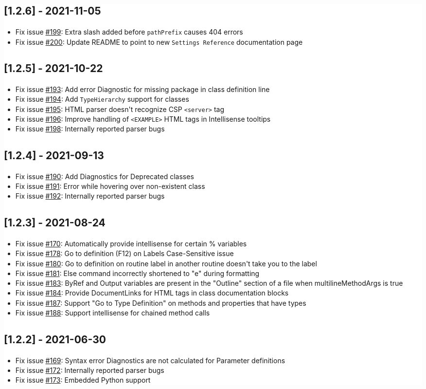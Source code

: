 ## [1.2.6] - 2021-11-05
- Fix issue [#199](https://github.com/intersystems/language-server/issues/199): Extra slash added before `pathPrefix` causes 404 errors
- Fix issue [#200](https://github.com/intersystems/language-server/issues/200): Update README to point to new `Settings Reference` documentation page

## [1.2.5] - 2021-10-22
- Fix issue [#193](https://github.com/intersystems/language-server/issues/193): Add error Diagnostic for missing package in class definition line
- Fix issue [#194](https://github.com/intersystems/language-server/issues/194): Add `TypeHierarchy` support for classes
- Fix issue [#195](https://github.com/intersystems/language-server/issues/195): HTML parser doesn't recognize CSP `<server>` tag
- Fix issue [#196](https://github.com/intersystems/language-server/issues/196): Improve handling of `<EXAMPLE>` HTML tags in Intellisense tooltips
- Fix issue [#198](https://github.com/intersystems/language-server/issues/198): Internally reported parser bugs

## [1.2.4] - 2021-09-13
- Fix issue [#190](https://github.com/intersystems/language-server/issues/190): Add Diagnostics for Deprecated classes
- Fix issue [#191](https://github.com/intersystems/language-server/issues/191): Error while hovering over non-existent class
- Fix issue [#192](https://github.com/intersystems/language-server/issues/192): Internally reported parser bugs

## [1.2.3] - 2021-08-24
- Fix issue [#170](https://github.com/intersystems/language-server/issues/170): Automatically provide intellisense for certain % variables
- Fix issue [#178](https://github.com/intersystems/language-server/issues/178): Go to definition (F12) on Labels Case-Sensitive issue
- Fix issue [#180](https://github.com/intersystems/language-server/issues/180): Go to definition on routine label in another routine doesn't take you to the label
- Fix issue [#181](https://github.com/intersystems/language-server/issues/181): Else command incorrectly shortened to "e" during formatting
- Fix issue [#183](https://github.com/intersystems/language-server/issues/183): ByRef and Output variables are present in the "Outline" section of a file when multilineMethodArgs is true
- Fix issue [#184](https://github.com/intersystems/language-server/issues/184): Provide DocumentLinks for HTML tags in class documentation blocks
- Fix issue [#187](https://github.com/intersystems/language-server/issues/187): Support "Go to Type Definition" on methods and properties that have types
- Fix issue [#188](https://github.com/intersystems/language-server/issues/188): Support intellisense for chained method calls

## [1.2.2] - 2021-06-30
- Fix issue [#169](https://github.com/intersystems/language-server/issues/169): Syntax error Diagnostics are not calculated for Parameter definitions
- Fix issue [#172](https://github.com/intersystems/language-server/issues/172): Internally reported parser bugs
- Fix issue [#173](https://github.com/intersystems/language-server/issues/173): Embedded Python support
